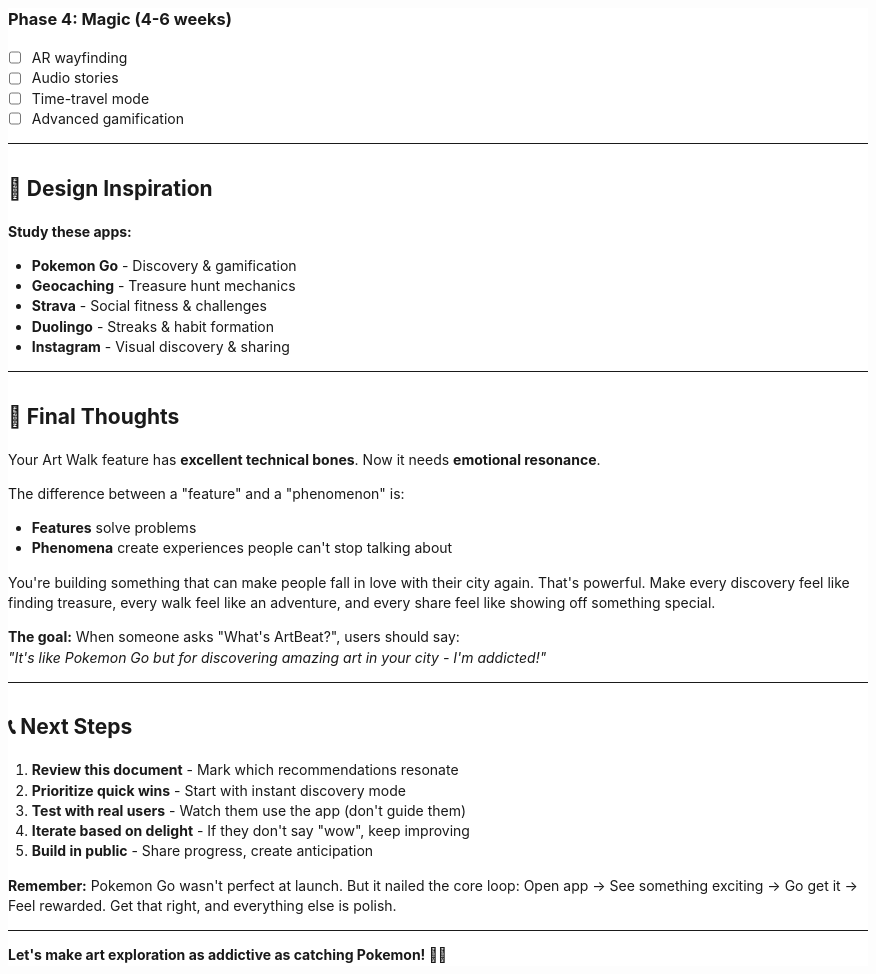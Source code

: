 ### Phase 4: Magic (4-6 weeks)

- [ ] AR wayfinding
- [ ] Audio stories
- [ ] Time-travel mode
- [ ] Advanced gamification

---

## 🎨 Design Inspiration

**Study these apps:**

- **Pokemon Go** - Discovery & gamification
- **Geocaching** - Treasure hunt mechanics
- **Strava** - Social fitness & challenges
- **Duolingo** - Streaks & habit formation
- **Instagram** - Visual discovery & sharing

---

## 💬 Final Thoughts

Your Art Walk feature has **excellent technical bones**. Now it needs **emotional resonance**.

The difference between a "feature" and a "phenomenon" is:

- **Features** solve problems
- **Phenomena** create experiences people can't stop talking about

You're building something that can make people fall in love with their city again. That's powerful. Make every discovery feel like finding treasure, every walk feel like an adventure, and every share feel like showing off something special.

**The goal:** When someone asks "What's ArtBeat?", users should say:  
_"It's like Pokemon Go but for discovering amazing art in your city - I'm addicted!"_

---

## 📞 Next Steps

1. **Review this document** - Mark which recommendations resonate
2. **Prioritize quick wins** - Start with instant discovery mode
3. **Test with real users** - Watch them use the app (don't guide them)
4. **Iterate based on delight** - If they don't say "wow", keep improving
5. **Build in public** - Share progress, create anticipation

**Remember:** Pokemon Go wasn't perfect at launch. But it nailed the core loop: Open app → See something exciting → Go get it → Feel rewarded. Get that right, and everything else is polish.

---

**Let's make art exploration as addictive as catching Pokemon! 🎨✨**
